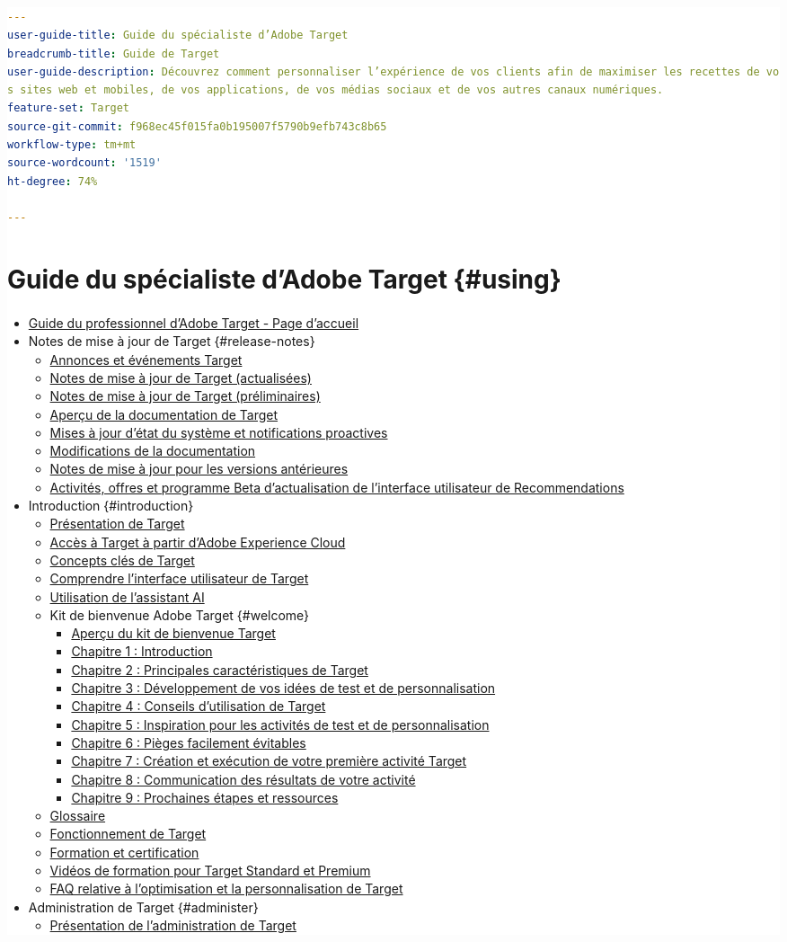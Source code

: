 ```yaml
---
user-guide-title: Guide du spécialiste d’Adobe Target
breadcrumb-title: Guide de Target
user-guide-description: Découvrez comment personnaliser l’expérience de vos clients afin de maximiser les recettes de vos sites web et mobiles, de vos applications, de vos médias sociaux et de vos autres canaux numériques.
feature-set: Target
source-git-commit: f968ec45f015fa0b195007f5790b9efb743c8b65
workflow-type: tm+mt
source-wordcount: '1519'
ht-degree: 74%

---
```



# Guide du spécialiste d’Adobe Target {#using}

+ [Guide du professionnel d’Adobe Target - Page d’accueil](target-home.md)
+ Notes de mise à jour de Target {#release-notes}
   + [Annonces et événements Target](/help/main/r-release-notes/target-announcements.md)
   + [Notes de mise à jour de Target (actualisées)](r-release-notes/release-notes.md)
   + [Notes de mise à jour de Target (préliminaires)](r-release-notes/target-release-notes.md)
   + [Aperçu de la documentation de Target](/help/main/r-release-notes/target-documentation.md)
   + [Mises à jour d’état du système et notifications proactives](r-release-notes/system-status-updates.md)
   + [Modifications de la documentation](r-release-notes/doc-change.md)
   + [Notes de mise à jour pour les versions antérieures](r-release-notes/release-notes-for-previous-releases.md)
   + [Activités, offres et programme Beta d’actualisation de l’interface utilisateur de Recommendations](/help/main/refresh-ui-beta.md)
+ Introduction {#introduction}
   + [Présentation de Target](c-intro/intro.md)
   + [Accès à Target à partir d’Adobe Experience Cloud](c-intro/target-access-from-mac.md)
   + [Concepts clés de Target](c-intro/target-key-concepts.md)
   + [Comprendre l’interface utilisateur de Target](/help/main/c-intro/understand-the-target-ui.md)
   + [Utilisation de l’assistant AI](/help/main/c-intro/ai-assistant.md)
   + Kit de bienvenue Adobe Target {#welcome}
      + [Aperçu du kit de bienvenue Target](/help/main/c-intro/target-welcome-kit.md)
      + [Chapitre 1 : Introduction](/help/main/c-intro/target-welcome-kit-1.md)
      + [Chapitre 2 : Principales caractéristiques de Target](/help/main/c-intro/target-welcome-kit-2.md)
      + [Chapitre 3 : Développement de vos idées de test et de personnalisation](/help/main/c-intro/target-welcome-kit-3.md)
      + [Chapitre 4 : Conseils d’utilisation de Target](/help/main/c-intro/target-welcome-kit-4.md)
      + [Chapitre 5 : Inspiration pour les activités de test et de personnalisation](/help/main/c-intro/target-welcome-kit-5.md)
      + [Chapitre 6 : Pièges facilement évitables](/help/main/c-intro/target-welcome-kit-6.md)
      + [Chapitre 7 : Création et exécution de votre première activité Target](/help/main/c-intro/target-welcome-kit-7.md)
      + [Chapitre 8 : Communication des résultats de votre activité](/help/main/c-intro/target-welcome-kit-8.md)
      + [Chapitre 9 : Prochaines étapes et ressources](/help/main/c-intro/target-welcome-kit-9.md)
   + [Glossaire](c-intro/glossary.md)
   + [Fonctionnement de Target](c-intro/how-target-works.md)
   + [Formation et certification](c-intro/training-and-certification.md)
   + [Vidéos de formation pour Target Standard et Premium](c-intro/target-standard-premium-training-videos.md)
   + [FAQ relative à l’optimisation et la personnalisation de Target](c-intro/cmp-target-standard-cheatsheet.md)
+ Administration de Target {#administer}
   + [Présentation de l’administration de Target](administrating-target/administrating-target.md)
